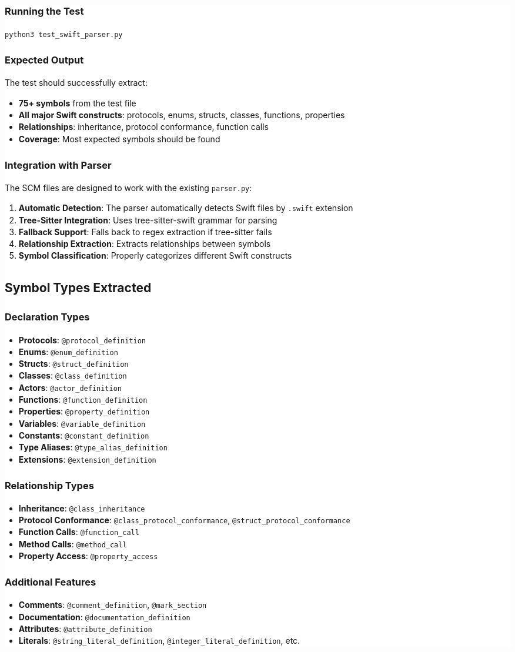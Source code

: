 ### Running the Test

```bash
python3 test_swift_parser.py
```

### Expected Output

The test should successfully extract:
- **75+ symbols** from the test file
- **All major Swift constructs**: protocols, enums, structs, classes, functions, properties
- **Relationships**: inheritance, protocol conformance, function calls
- **Coverage**: Most expected symbols should be found

### Integration with Parser

The SCM files are designed to work with the existing `parser.py`:

1. **Automatic Detection**: The parser automatically detects Swift files by `.swift` extension
2. **Tree-Sitter Integration**: Uses tree-sitter-swift grammar for parsing
3. **Fallback Support**: Falls back to regex extraction if tree-sitter fails
4. **Relationship Extraction**: Extracts relationships between symbols
5. **Symbol Classification**: Properly categorizes different Swift constructs

## Symbol Types Extracted

### Declaration Types
- **Protocols**: `@protocol_definition`
- **Enums**: `@enum_definition`
- **Structs**: `@struct_definition`
- **Classes**: `@class_definition`
- **Actors**: `@actor_definition`
- **Functions**: `@function_definition`
- **Properties**: `@property_definition`
- **Variables**: `@variable_definition`
- **Constants**: `@constant_definition`
- **Type Aliases**: `@type_alias_definition`
- **Extensions**: `@extension_definition`

### Relationship Types
- **Inheritance**: `@class_inheritance`
- **Protocol Conformance**: `@class_protocol_conformance`, `@struct_protocol_conformance`
- **Function Calls**: `@function_call`
- **Method Calls**: `@method_call`
- **Property Access**: `@property_access`

### Additional Features
- **Comments**: `@comment_definition`, `@mark_section`
- **Documentation**: `@documentation_definition`
- **Attributes**: `@attribute_definition`
- **Literals**: `@string_literal_definition`, `@integer_literal_definition`, etc.
